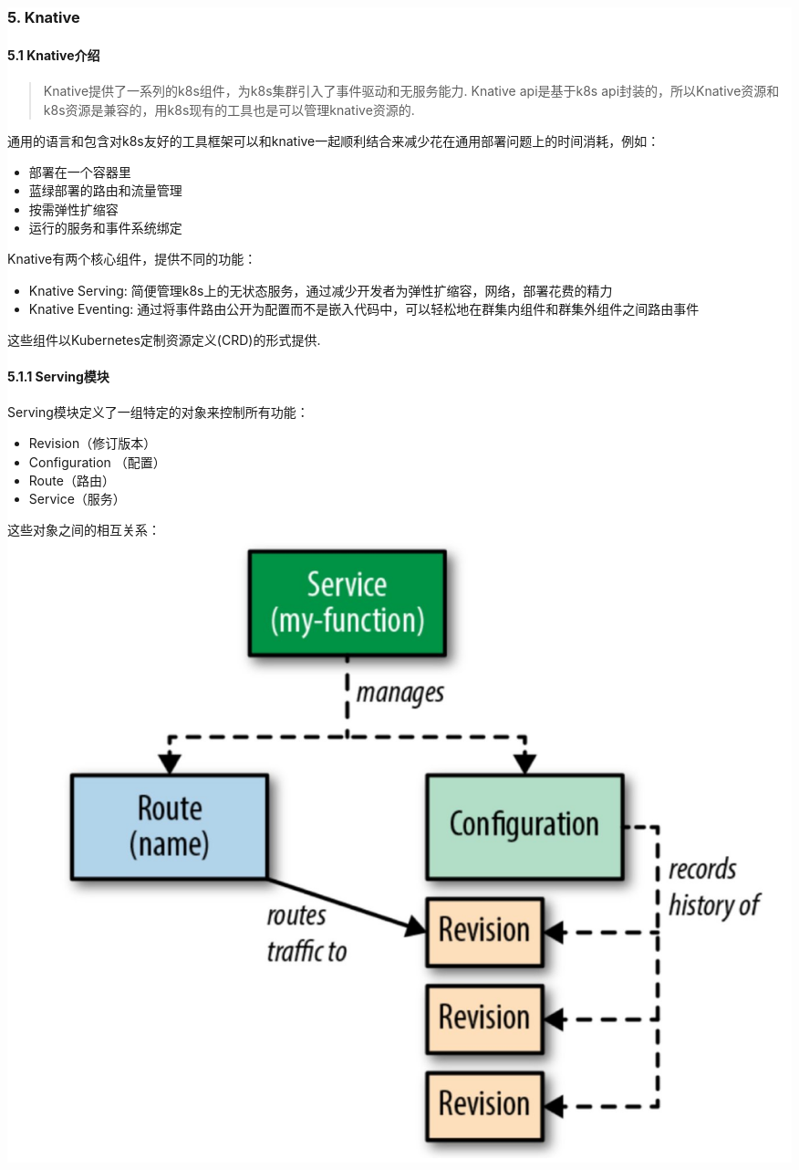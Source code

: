 ### 5. Knative

#### 5.1 Knative介绍

>Knative提供了一系列的k8s组件，为k8s集群引入了事件驱动和无服务能力.
>Knative api是基于k8s api封装的，所以Knative资源和k8s资源是兼容的，用k8s现有的工具也是可以管理knative资源的.

通用的语言和包含对k8s友好的工具框架可以和knative一起顺利结合来减少花在通用部署问题上的时间消耗，例如：
- 部署在一个容器里
- 蓝绿部署的路由和流量管理
- 按需弹性扩缩容
- 运行的服务和事件系统绑定

Knative有两个核心组件，提供不同的功能：
- Knative Serving: 简便管理k8s上的无状态服务，通过减少开发者为弹性扩缩容，网络，部署花费的精力
- Knative Eventing: 通过将事件路由公开为配置而不是嵌入代码中，可以轻松地在群集内组件和群集外组件之间路由事件

这些组件以Kubernetes定制资源定义(CRD)的形式提供.

#### 5.1.1 Serving模块

Serving模块定义了一组特定的对象来控制所有功能：
- Revision（修订版本）
- Configuration （配置）
- Route（路由）
- Service（服务）

这些对象之间的相互关系：
<img src="/img/posts/2020-10-22/knative_serving.png"/>
